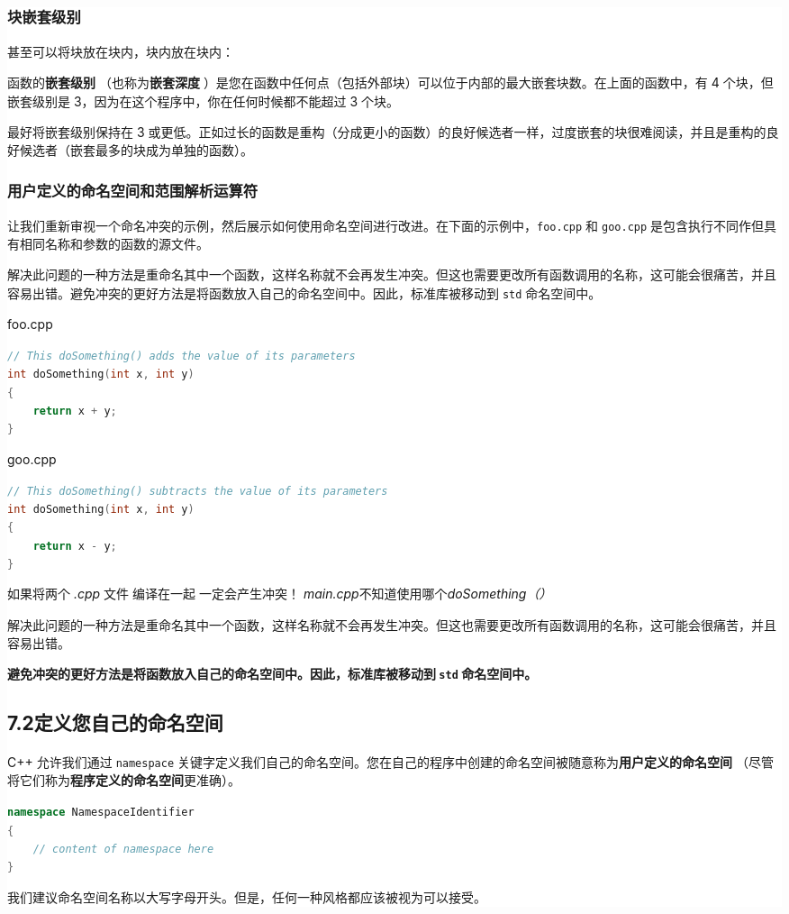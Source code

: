 ### 块嵌套级别

甚至可以将块放在块内，块内放在块内：


函数的**嵌套级别** （也称为**嵌套深度** ）是您在函数中任何点（包括外部块）可以位于内部的最大嵌套块数。在上面的函数中，有 4 个块，但嵌套级别是 3，因为在这个程序中，你在任何时候都不能超过 3 个块。


最好将嵌套级别保持在 3 或更低。正如过长的函数是重构（分成更小的函数）的良好候选者一样，过度嵌套的块很难阅读，并且是重构的良好候选者（嵌套最多的块成为单独的函数）。

### 用户定义的命名空间和范围解析运算符

让我们重新审视一个命名冲突的示例，然后展示如何使用命名空间进行改进。在下面的示例中，`foo.cpp` 和 `goo.cpp` 是包含执行不同作但具有相同名称和参数的函数的源文件。

解决此问题的一种方法是重命名其中一个函数，这样名称就不会再发生冲突。但这也需要更改所有函数调用的名称，这可能会很痛苦，并且容易出错。避免冲突的更好方法是将函数放入自己的命名空间中。因此，标准库被移动到 `std` 命名空间中。



foo.cpp 

```c++
// This doSomething() adds the value of its parameters
int doSomething(int x, int y)
{
    return x + y;
}
```


goo.cpp

```c++
// This doSomething() subtracts the value of its parameters
int doSomething(int x, int y)
{
    return x - y;
}
```

如果将两个 *.cpp*  文件 编译在一起 一定会产生冲突！ *main.cpp*不知道使用哪个*doSomething（）*

解决此问题的一种方法是重命名其中一个函数，这样名称就不会再发生冲突。但这也需要更改所有函数调用的名称，这可能会很痛苦，并且容易出错。

**避免冲突的更好方法是将函数放入自己的命名空间中。因此，标准库被移动到 `std` 命名空间中。**


## 7.2定义您自己的命名空间

C++ 允许我们通过 `namespace` 关键字定义我们自己的命名空间。您在自己的程序中创建的命名空间被随意称为**用户定义的命名空间** （尽管将它们称为**程序定义的命名空间**更准确）。


```c++
namespace NamespaceIdentifier
{
    // content of namespace here
}
```

我们建议命名空间名称以大写字母开头。但是，任何一种风格都应该被视为可以接受。
